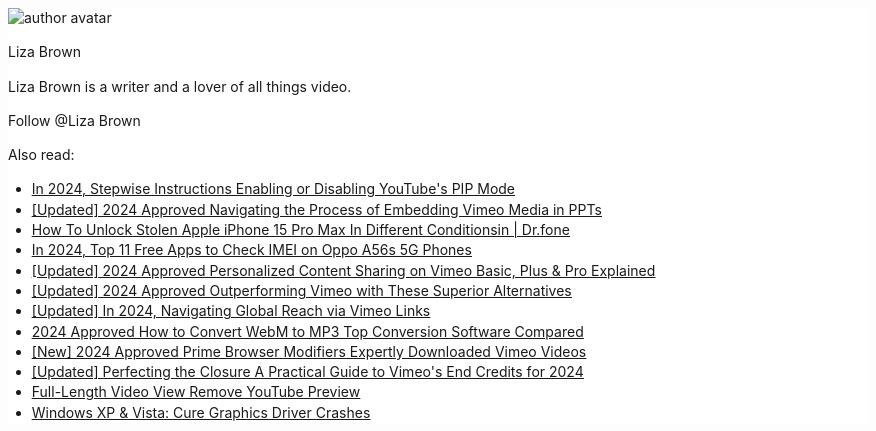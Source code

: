 ![author avatar](https://lh5.googleusercontent.com/-AIMmjowaFs4/AAAAAAAAAAI/AAAAAAAAABc/Y5UmwDaI7HU/s250-c-k/photo.jpg)

Liza Brown

Liza Brown is a writer and a lover of all things video.

Follow @Liza Brown

<ins class="adsbygoogle"
     style="display:block"
     data-ad-format="autorelaxed"
     data-ad-client="ca-pub-7571918770474297"
     data-ad-slot="1223367746"></ins>

<ins class="adsbygoogle"
     style="display:block"
     data-ad-format="autorelaxed"
     data-ad-client="ca-pub-7571918770474297"
     data-ad-slot="1223367746"></ins>



<ins class="adsbygoogle"
     style="display:block"
     data-ad-client="ca-pub-7571918770474297"
     data-ad-slot="8358498916"
     data-ad-format="auto"
     data-full-width-responsive="true"></ins>




<span class="atpl-alsoreadstyle">Also read:</span>
<div><ul>
<li><a href="https://extra-skills.techidaily.com/in-2024-stepwise-instructions-enabling-or-disabling-youtubes-pip-mode/"><u>In 2024, Stepwise Instructions  Enabling or Disabling YouTube's PIP Mode</u></a></li>
<li><a href="https://vimeo-videos.techidaily.com/updated-2024-approved-navigating-the-process-of-embedding-vimeo-media-in-ppts/"><u>[Updated] 2024 Approved  Navigating the Process of Embedding Vimeo Media in PPTs</u></a></li>
<li><a href="https://iphone-unlock.techidaily.com/how-to-unlock-stolen-apple-iphone-15-pro-max-in-different-conditionsin-drfone-by-drfone-ios/"><u>How To Unlock Stolen Apple iPhone 15 Pro Max In Different Conditionsin | Dr.fone</u></a></li>
<li><a href="https://sim-unlock.techidaily.com/in-2024-top-11-free-apps-to-check-imei-on-oppo-a56s-5g-phones-by-drfone-android/"><u>In 2024, Top 11 Free Apps to Check IMEI on Oppo A56s 5G Phones</u></a></li>
<li><a href="https://vimeo-videos.techidaily.com/updated-2024-approved-personalized-content-sharing-on-vimeo-basic-plus-and-pro-explained/"><u>[Updated] 2024 Approved  Personalized Content Sharing on Vimeo  Basic, Plus & Pro Explained</u></a></li>
<li><a href="https://vimeo-videos.techidaily.com/updated-2024-approved-outperforming-vimeo-with-these-superior-alternatives/"><u>[Updated] 2024 Approved  Outperforming Vimeo with These Superior Alternatives</u></a></li>
<li><a href="https://vimeo-videos.techidaily.com/updated-in-2024-navigating-global-reach-via-vimeo-links/"><u>[Updated] In 2024, Navigating Global Reach via Vimeo Links</u></a></li>
<li><a href="https://ai-driven-video-production.techidaily.com/2024-approved-how-to-convert-webm-to-mp3-top-conversion-software-compared/"><u>2024 Approved How to Convert WebM to MP3 Top Conversion Software Compared</u></a></li>
<li><a href="https://vimeo-videos.techidaily.com/new-2024-approved-prime-browser-modifiers-expertly-downloaded-vimeo-videos/"><u>[New] 2024 Approved  Prime Browser Modifiers  Expertly Downloaded Vimeo Videos</u></a></li>
<li><a href="https://vimeo-videos.techidaily.com/updated-perfecting-the-closure-a-practical-guide-to-vimeos-end-credits-for-2024/"><u>[Updated] Perfecting the Closure  A Practical Guide to Vimeo's End Credits for 2024</u></a></li>
<li><a href="https://extra-hints.techidaily.com/full-length-video-view-remove-youtube-preview/"><u>Full-Length Video View  Remove YouTube Preview</u></a></li>
<li><a href="https://graphic-issues.techidaily.com/windows-xp-and-vista-cure-graphics-driver-crashes/"><u>Windows XP & Vista: Cure Graphics Driver Crashes</u></a></li>